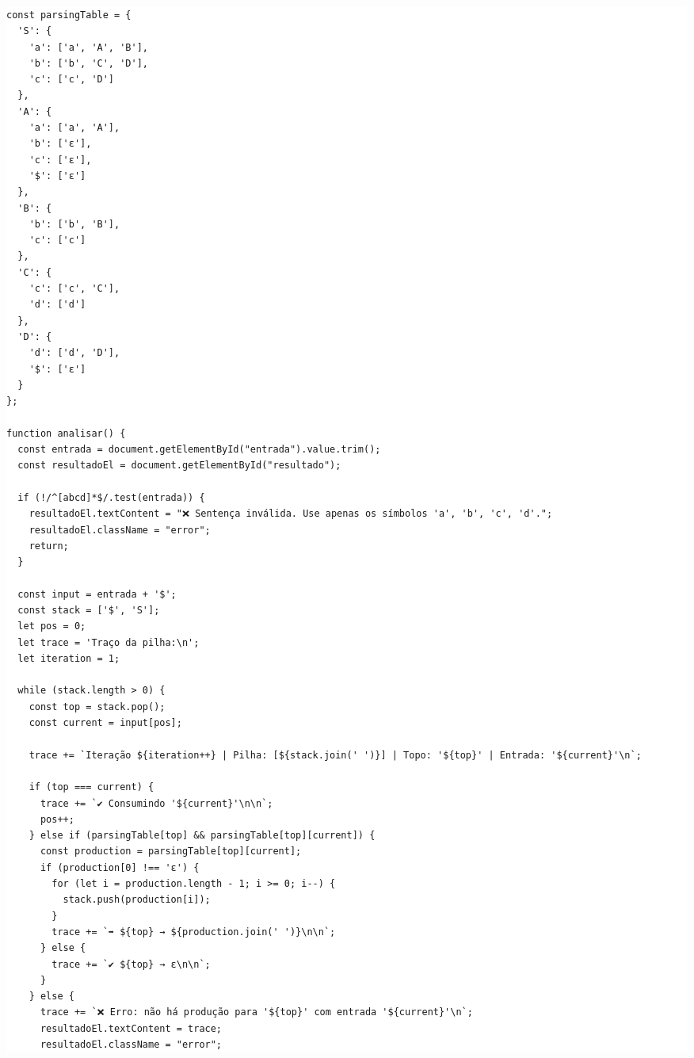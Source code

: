     const parsingTable = {
      'S': {
        'a': ['a', 'A', 'B'],
        'b': ['b', 'C', 'D'],
        'c': ['c', 'D']
      },
      'A': {
        'a': ['a', 'A'],
        'b': ['ε'],
        'c': ['ε'],
        '$': ['ε']
      },
      'B': {
        'b': ['b', 'B'],
        'c': ['c']
      },
      'C': {
        'c': ['c', 'C'],
        'd': ['d']
      },
      'D': {
        'd': ['d', 'D'],
        '$': ['ε']
      }
    };

    function analisar() {
      const entrada = document.getElementById("entrada").value.trim();
      const resultadoEl = document.getElementById("resultado");

      if (!/^[abcd]*$/.test(entrada)) {
        resultadoEl.textContent = "❌ Sentença inválida. Use apenas os símbolos 'a', 'b', 'c', 'd'.";
        resultadoEl.className = "error";
        return;
      }

      const input = entrada + '$';
      const stack = ['$', 'S'];
      let pos = 0;
      let trace = 'Traço da pilha:\n';
      let iteration = 1;

      while (stack.length > 0) {
        const top = stack.pop();
        const current = input[pos];

        trace += `Iteração ${iteration++} | Pilha: [${stack.join(' ')}] | Topo: '${top}' | Entrada: '${current}'\n`;

        if (top === current) {
          trace += `✔️ Consumindo '${current}'\n\n`;
          pos++;
        } else if (parsingTable[top] && parsingTable[top][current]) {
          const production = parsingTable[top][current];
          if (production[0] !== 'ε') {
            for (let i = production.length - 1; i >= 0; i--) {
              stack.push(production[i]);
            }
            trace += `➡️ ${top} → ${production.join(' ')}\n\n`;
          } else {
            trace += `✔️ ${top} → ε\n\n`;
          }
        } else {
          trace += `❌ Erro: não há produção para '${top}' com entrada '${current}'\n`;
          resultadoEl.textContent = trace;
          resultadoEl.className = "error";